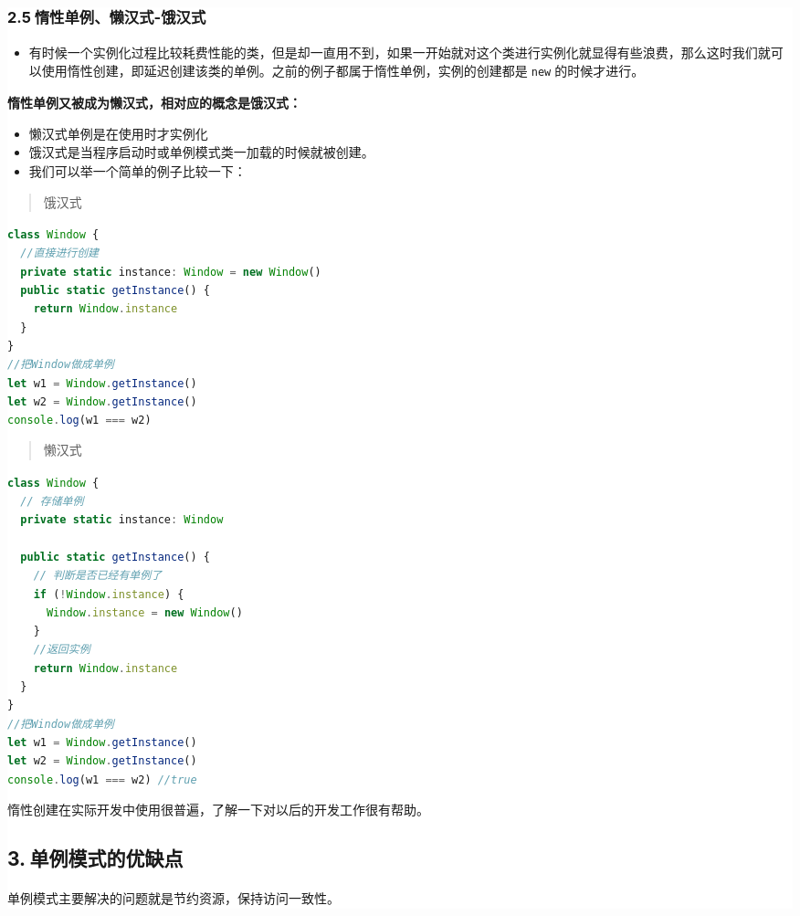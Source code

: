 ### **2.5 惰性单例、懒汉式-饿汉式**

- 有时候一个实例化过程比较耗费性能的类，但是却一直用不到，如果一开始就对这个类进行实例化就显得有些浪费，那么这时我们就可以使用惰性创建，即延迟创建该类的单例。之前的例子都属于惰性单例，实例的创建都是 `new` 的时候才进行。

**惰性单例又被成为懒汉式，相对应的概念是饿汉式：**

- 懒汉式单例是在使用时才实例化
- 饿汉式是当程序启动时或单例模式类一加载的时候就被创建。
- 我们可以举一个简单的例子比较一下：

> 饿汉式

```ts
class Window {
  //直接进行创建
  private static instance: Window = new Window()
  public static getInstance() {
    return Window.instance
  }
}
//把Window做成单例
let w1 = Window.getInstance()
let w2 = Window.getInstance()
console.log(w1 === w2)
```

> 懒汉式

```ts
class Window {
  // 存储单例
  private static instance: Window

  public static getInstance() {
    // 判断是否已经有单例了
    if (!Window.instance) {
      Window.instance = new Window()
    }
    //返回实例
    return Window.instance
  }
}
//把Window做成单例
let w1 = Window.getInstance()
let w2 = Window.getInstance()
console.log(w1 === w2) //true
```

惰性创建在实际开发中使用很普遍，了解一下对以后的开发工作很有帮助。

## **3. 单例模式的优缺点**

单例模式主要解决的问题就是节约资源，保持访问一致性。
